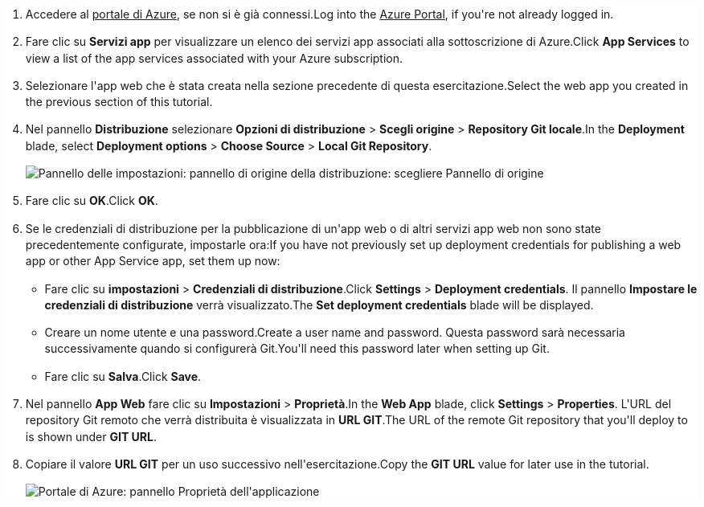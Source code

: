 1. <span data-ttu-id="d9001-155">Accedere al [portale di Azure](https://portal.azure.com), se non si è già connessi.</span><span class="sxs-lookup"><span data-stu-id="d9001-155">Log into the [Azure Portal](https://portal.azure.com), if you're not already logged in.</span></span>

2. <span data-ttu-id="d9001-156">Fare clic su **Servizi app** per visualizzare un elenco dei servizi app associati alla sottoscrizione di Azure.</span><span class="sxs-lookup"><span data-stu-id="d9001-156">Click **App Services** to view a list of the app services associated with your Azure subscription.</span></span>

3. <span data-ttu-id="d9001-157">Selezionare l'app web che è stata creata nella sezione precedente di questa esercitazione.</span><span class="sxs-lookup"><span data-stu-id="d9001-157">Select the web app you created in the previous section of this tutorial.</span></span>

4. <span data-ttu-id="d9001-158">Nel pannello **Distribuzione** selezionare **Opzioni di distribuzione** > **Scegli origine** > **Repository Git locale**.</span><span class="sxs-lookup"><span data-stu-id="d9001-158">In the **Deployment** blade, select **Deployment options** > **Choose Source** > **Local Git Repository**.</span></span>

   ![Pannello delle impostazioni: pannello di origine della distribuzione: scegliere Pannello di origine](azure-continuous-deployment/_static/deployment-options.png)

5. <span data-ttu-id="d9001-160">Fare clic su **OK**.</span><span class="sxs-lookup"><span data-stu-id="d9001-160">Click **OK**.</span></span>

6. <span data-ttu-id="d9001-161">Se le credenziali di distribuzione per la pubblicazione di un'app web o di altri servizi app web non sono state precedentemente configurate, impostarle ora:</span><span class="sxs-lookup"><span data-stu-id="d9001-161">If you have not previously set up deployment credentials for publishing a web app or other App Service app, set them up now:</span></span>

   * <span data-ttu-id="d9001-162">Fare clic su **impostazioni** > **Credenziali di distribuzione**.</span><span class="sxs-lookup"><span data-stu-id="d9001-162">Click **Settings** > **Deployment credentials**.</span></span> <span data-ttu-id="d9001-163">Il pannello **Impostare le credenziali di distribuzione** verrà visualizzato.</span><span class="sxs-lookup"><span data-stu-id="d9001-163">The **Set deployment credentials** blade will be displayed.</span></span>

   * <span data-ttu-id="d9001-164">Creare un nome utente e una password.</span><span class="sxs-lookup"><span data-stu-id="d9001-164">Create a user name and password.</span></span>  <span data-ttu-id="d9001-165">Questa password sarà necessaria successivamente quando si configurerà Git.</span><span class="sxs-lookup"><span data-stu-id="d9001-165">You'll need this password later when setting up Git.</span></span>

   * <span data-ttu-id="d9001-166">Fare clic su **Salva**.</span><span class="sxs-lookup"><span data-stu-id="d9001-166">Click **Save**.</span></span>

7. <span data-ttu-id="d9001-167">Nel pannello **App Web** fare clic su **Impostazioni** > **Proprietà**.</span><span class="sxs-lookup"><span data-stu-id="d9001-167">In the **Web App** blade, click **Settings** > **Properties**.</span></span> <span data-ttu-id="d9001-168">L'URL del repository Git remoto che verrà distribuita è visualizzata in **URL GIT**.</span><span class="sxs-lookup"><span data-stu-id="d9001-168">The URL of the remote Git repository that you'll deploy to is shown under **GIT URL**.</span></span>

8. <span data-ttu-id="d9001-169">Copiare il valore **URL GIT** per un uso successivo nell'esercitazione.</span><span class="sxs-lookup"><span data-stu-id="d9001-169">Copy the **GIT URL** value for later use in the tutorial.</span></span>

   ![Portale di Azure: pannello Proprietà dell'applicazione](azure-continuous-deployment/_static/09-azure-giturl.png)
